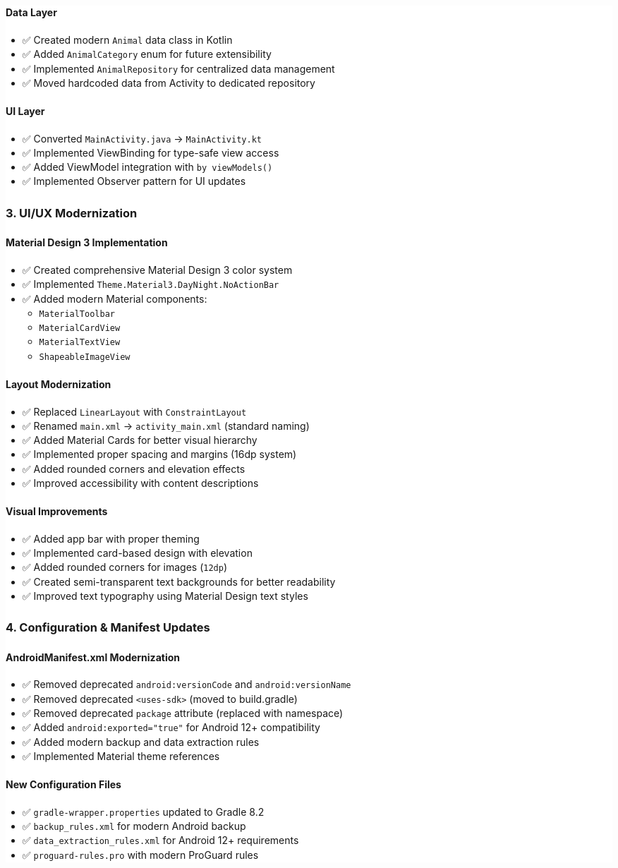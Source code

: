 #### **Data Layer**
- ✅ Created modern `Animal` data class in Kotlin
- ✅ Added `AnimalCategory` enum for future extensibility
- ✅ Implemented `AnimalRepository` for centralized data management
- ✅ Moved hardcoded data from Activity to dedicated repository

#### **UI Layer**
- ✅ Converted `MainActivity.java` → `MainActivity.kt`
- ✅ Implemented ViewBinding for type-safe view access
- ✅ Added ViewModel integration with `by viewModels()`
- ✅ Implemented Observer pattern for UI updates

### 3. **UI/UX Modernization**

#### **Material Design 3 Implementation**
- ✅ Created comprehensive Material Design 3 color system
- ✅ Implemented `Theme.Material3.DayNight.NoActionBar`
- ✅ Added modern Material components:
  - `MaterialToolbar`
  - `MaterialCardView` 
  - `MaterialTextView`
  - `ShapeableImageView`

#### **Layout Modernization**
- ✅ Replaced `LinearLayout` with `ConstraintLayout`
- ✅ Renamed `main.xml` → `activity_main.xml` (standard naming)
- ✅ Added Material Cards for better visual hierarchy
- ✅ Implemented proper spacing and margins (16dp system)
- ✅ Added rounded corners and elevation effects
- ✅ Improved accessibility with content descriptions

#### **Visual Improvements**
- ✅ Added app bar with proper theming
- ✅ Implemented card-based design with elevation
- ✅ Added rounded corners for images (`12dp`)
- ✅ Created semi-transparent text backgrounds for better readability
- ✅ Improved text typography using Material Design text styles

### 4. **Configuration & Manifest Updates**

#### **AndroidManifest.xml Modernization**
- ✅ Removed deprecated `android:versionCode` and `android:versionName`
- ✅ Removed deprecated `<uses-sdk>` (moved to build.gradle)
- ✅ Removed deprecated `package` attribute (replaced with namespace)
- ✅ Added `android:exported="true"` for Android 12+ compatibility
- ✅ Added modern backup and data extraction rules
- ✅ Implemented Material theme references

#### **New Configuration Files**
- ✅ `gradle-wrapper.properties` updated to Gradle 8.2
- ✅ `backup_rules.xml` for modern Android backup
- ✅ `data_extraction_rules.xml` for Android 12+ requirements
- ✅ `proguard-rules.pro` with modern ProGuard rules
